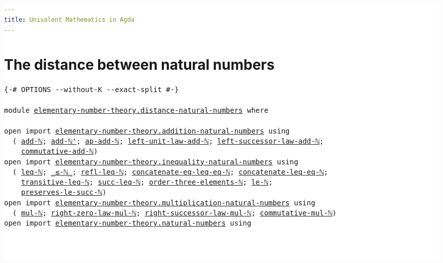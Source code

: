 ```yaml
---
title: Univalent Mathematics in Agda
---
```


# The distance between natural numbers

<pre class="Agda"><a id="95" class="Symbol">{-#</a> <a id="99" class="Keyword">OPTIONS</a> <a id="107" class="Pragma">--without-K</a> <a id="119" class="Pragma">--exact-split</a> <a id="133" class="Symbol">#-}</a>

<a id="138" class="Keyword">module</a> <a id="145" href="elementary-number-theory.distance-natural-numbers.html" class="Module">elementary-number-theory.distance-natural-numbers</a> <a id="195" class="Keyword">where</a>

<a id="202" class="Keyword">open</a> <a id="207" class="Keyword">import</a> <a id="214" href="elementary-number-theory.addition-natural-numbers.html" class="Module">elementary-number-theory.addition-natural-numbers</a> <a id="264" class="Keyword">using</a>
  <a id="272" class="Symbol">(</a> <a id="274" href="elementary-number-theory.addition-natural-numbers.html#988" class="Function">add-ℕ</a><a id="279" class="Symbol">;</a> <a id="281" href="elementary-number-theory.addition-natural-numbers.html#1061" class="Function">add-ℕ&#39;</a><a id="287" class="Symbol">;</a> <a id="289" href="elementary-number-theory.addition-natural-numbers.html#1104" class="Function">ap-add-ℕ</a><a id="297" class="Symbol">;</a> <a id="299" href="elementary-number-theory.addition-natural-numbers.html#1350" class="Function">left-unit-law-add-ℕ</a><a id="318" class="Symbol">;</a> <a id="320" href="elementary-number-theory.addition-natural-numbers.html#1508" class="Function">left-successor-law-add-ℕ</a><a id="344" class="Symbol">;</a>
    <a id="350" href="elementary-number-theory.addition-natural-numbers.html#2076" class="Function">commutative-add-ℕ</a><a id="367" class="Symbol">)</a>
<a id="369" class="Keyword">open</a> <a id="374" class="Keyword">import</a> <a id="381" href="elementary-number-theory.inequality-natural-numbers.html" class="Module">elementary-number-theory.inequality-natural-numbers</a> <a id="433" class="Keyword">using</a>
  <a id="441" class="Symbol">(</a> <a id="443" href="elementary-number-theory.inequality-natural-numbers.html#1407" class="Function">leq-ℕ</a><a id="448" class="Symbol">;</a> <a id="450" href="elementary-number-theory.inequality-natural-numbers.html#1527" class="Function Operator">_≤-ℕ_</a><a id="455" class="Symbol">;</a> <a id="457" href="elementary-number-theory.inequality-natural-numbers.html#3107" class="Function">refl-leq-ℕ</a><a id="467" class="Symbol">;</a> <a id="469" href="elementary-number-theory.inequality-natural-numbers.html#2110" class="Function">concatenate-eq-leq-eq-ℕ</a><a id="492" class="Symbol">;</a> <a id="494" href="elementary-number-theory.inequality-natural-numbers.html#2237" class="Function">concatenate-leq-eq-ℕ</a><a id="514" class="Symbol">;</a>
    <a id="520" href="elementary-number-theory.inequality-natural-numbers.html#3276" class="Function">transitive-leq-ℕ</a><a id="536" class="Symbol">;</a> <a id="538" href="elementary-number-theory.inequality-natural-numbers.html#2007" class="Function">succ-leq-ℕ</a><a id="548" class="Symbol">;</a> <a id="550" href="elementary-number-theory.inequality-natural-numbers.html#8604" class="Function">order-three-elements-ℕ</a><a id="572" class="Symbol">;</a> <a id="574" href="elementary-number-theory.inequality-natural-numbers.html#9483" class="Function">le-ℕ</a><a id="578" class="Symbol">;</a>
    <a id="584" href="elementary-number-theory.inequality-natural-numbers.html#10804" class="Function">preserves-le-succ-ℕ</a><a id="603" class="Symbol">)</a>
<a id="605" class="Keyword">open</a> <a id="610" class="Keyword">import</a> <a id="617" href="elementary-number-theory.multiplication-natural-numbers.html" class="Module">elementary-number-theory.multiplication-natural-numbers</a> <a id="673" class="Keyword">using</a>
  <a id="681" class="Symbol">(</a> <a id="683" href="elementary-number-theory.multiplication-natural-numbers.html#1176" class="Function">mul-ℕ</a><a id="688" class="Symbol">;</a> <a id="690" href="elementary-number-theory.multiplication-natural-numbers.html#1733" class="Function">right-zero-law-mul-ℕ</a><a id="710" class="Symbol">;</a> <a id="712" href="elementary-number-theory.multiplication-natural-numbers.html#2419" class="Function">right-successor-law-mul-ℕ</a><a id="737" class="Symbol">;</a> <a id="739" href="elementary-number-theory.multiplication-natural-numbers.html#3015" class="Function">commutative-mul-ℕ</a><a id="756" class="Symbol">)</a>
<a id="758" class="Keyword">open</a> <a id="763" class="Keyword">import</a> <a id="770" href="elementary-number-theory.natural-numbers.html" class="Module">elementary-number-theory.natural-numbers</a> <a id="811" class="Keyword">using</a>